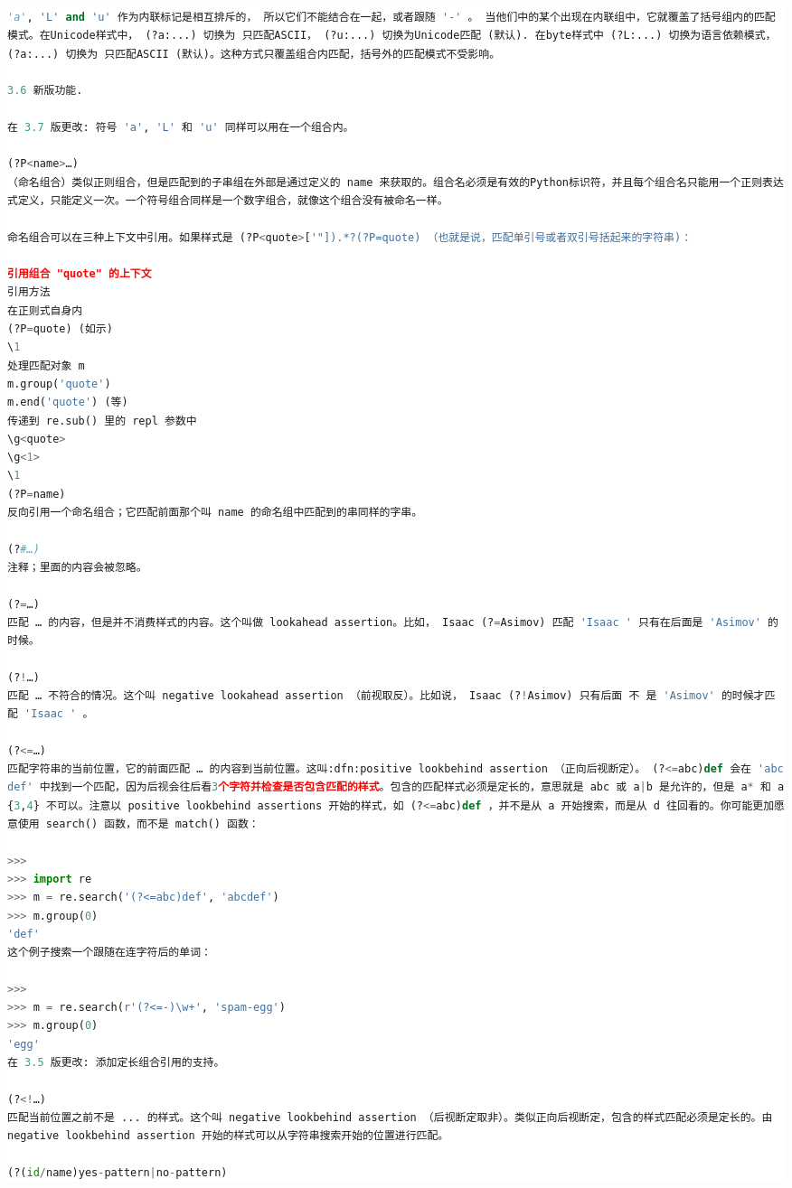 ```python
'a', 'L' and 'u' 作为内联标记是相互排斥的， 所以它们不能结合在一起，或者跟随 '-' 。 当他们中的某个出现在内联组中，它就覆盖了括号组内的匹配模式。在Unicode样式中， (?a:...) 切换为 只匹配ASCII， (?u:...) 切换为Unicode匹配 (默认). 在byte样式中 (?L:...) 切换为语言依赖模式， (?a:...) 切换为 只匹配ASCII (默认)。这种方式只覆盖组合内匹配，括号外的匹配模式不受影响。

3.6 新版功能.

在 3.7 版更改: 符号 'a', 'L' 和 'u' 同样可以用在一个组合内。

(?P<name>…)
（命名组合）类似正则组合，但是匹配到的子串组在外部是通过定义的 name 来获取的。组合名必须是有效的Python标识符，并且每个组合名只能用一个正则表达式定义，只能定义一次。一个符号组合同样是一个数字组合，就像这个组合没有被命名一样。

命名组合可以在三种上下文中引用。如果样式是 (?P<quote>['"]).*?(?P=quote) （也就是说，匹配单引号或者双引号括起来的字符串)：

引用组合 "quote" 的上下文
引用方法
在正则式自身内
(?P=quote) (如示)
\1
处理匹配对象 m
m.group('quote')
m.end('quote') (等)
传递到 re.sub() 里的 repl 参数中
\g<quote>
\g<1>
\1
(?P=name)
反向引用一个命名组合；它匹配前面那个叫 name 的命名组中匹配到的串同样的字串。

(?#…)
注释；里面的内容会被忽略。

(?=…)
匹配 … 的内容，但是并不消费样式的内容。这个叫做 lookahead assertion。比如， Isaac (?=Asimov) 匹配 'Isaac ' 只有在后面是 'Asimov' 的时候。

(?!…)
匹配 … 不符合的情况。这个叫 negative lookahead assertion （前视取反）。比如说， Isaac (?!Asimov) 只有后面 不 是 'Asimov' 的时候才匹配 'Isaac ' 。

(?<=…)
匹配字符串的当前位置，它的前面匹配 … 的内容到当前位置。这叫:dfn:positive lookbehind assertion （正向后视断定）。 (?<=abc)def 会在 'abcdef' 中找到一个匹配，因为后视会往后看3个字符并检查是否包含匹配的样式。包含的匹配样式必须是定长的，意思就是 abc 或 a|b 是允许的，但是 a* 和 a{3,4} 不可以。注意以 positive lookbehind assertions 开始的样式，如 (?<=abc)def ，并不是从 a 开始搜索，而是从 d 往回看的。你可能更加愿意使用 search() 函数，而不是 match() 函数：

>>>
>>> import re
>>> m = re.search('(?<=abc)def', 'abcdef')
>>> m.group(0)
'def'
这个例子搜索一个跟随在连字符后的单词：

>>>
>>> m = re.search(r'(?<=-)\w+', 'spam-egg')
>>> m.group(0)
'egg'
在 3.5 版更改: 添加定长组合引用的支持。

(?<!…)
匹配当前位置之前不是 ... 的样式。这个叫 negative lookbehind assertion （后视断定取非）。类似正向后视断定，包含的样式匹配必须是定长的。由 negative lookbehind assertion 开始的样式可以从字符串搜索开始的位置进行匹配。

(?(id/name)yes-pattern|no-pattern)
```